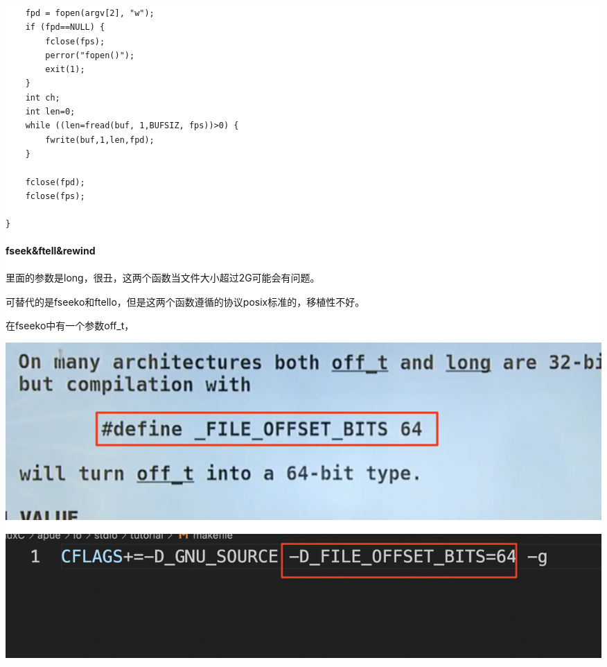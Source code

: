 ```
    fpd = fopen(argv[2], "w");
    if (fpd==NULL) {
        fclose(fps);
        perror("fopen()");
        exit(1);
    }
    int ch;
    int len=0;
    while ((len=fread(buf, 1,BUFSIZ, fps))>0) {
        fwrite(buf,1,len,fpd);
    }

    fclose(fpd);
    fclose(fps);

}
```

#### fseek&ftell&rewind

里面的参数是long，很丑，这两个函数当文件大小超过2G可能会有问题。

可替代的是fseeko和ftello，但是这两个函数遵循的协议posix标准的，移植性不好。

在fseeko中有一个参数off_t，

![image-20230923152147631](note.assets/image-20230923152147631.png)

![image-20231014150909337](note.assets/image-20231014150909337.png)
